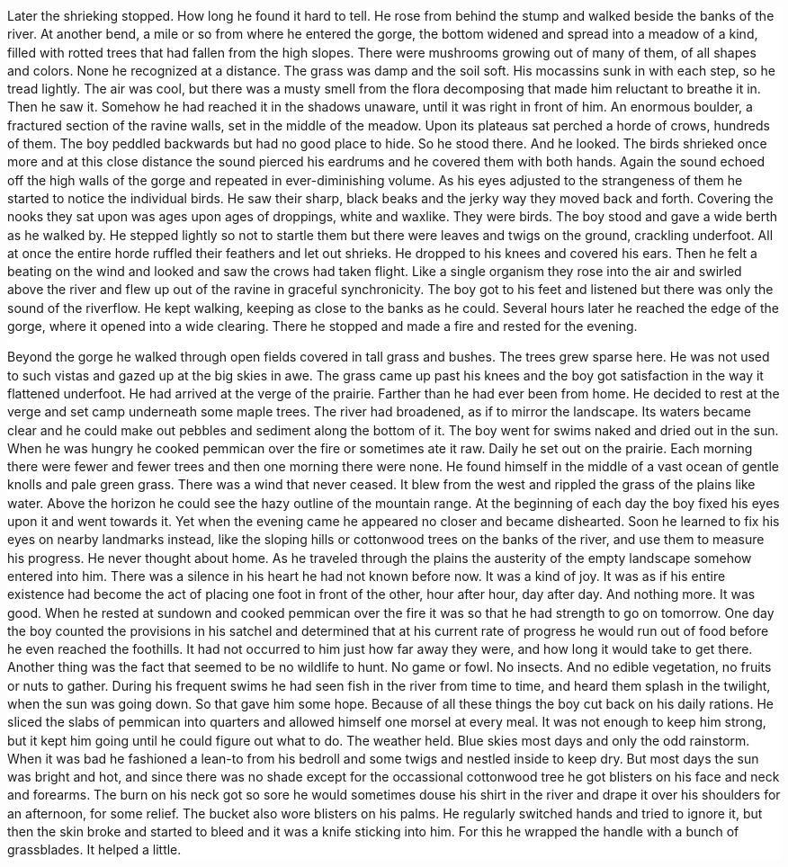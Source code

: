   Later the shrieking stopped. How long he found it hard to tell. He rose from behind the stump and walked beside the banks of the river. At another bend, a mile or so from where he entered the gorge, the bottom widened and spread into a meadow of a kind, filled with rotted trees that had fallen from the high slopes. There were mushrooms growing out of many of them, of all shapes and colors. None he recognized at a distance. The grass was damp and the soil soft. His mocassins sunk in with each step, so he tread lightly. The air was cool, but there was a musty smell from the flora decomposing that made him reluctant to breathe it in. Then he saw it. Somehow he had reached it in the shadows unaware, until it was right in front of him.
  An enormous boulder, a fractured section of the ravine walls, set in the middle of the meadow. Upon its plateaus sat perched a horde of crows, hundreds of them.
  The boy peddled backwards but had no good place to hide. So he stood there. And he looked.
  The birds shrieked once more and at this close distance the sound pierced his eardrums and he covered them with both hands. Again the sound echoed off the high walls of the gorge and repeated in ever-diminishing volume. As his eyes adjusted to the strangeness of them he started to notice the individual birds. He saw their sharp, black beaks and the jerky way they moved back and forth. Covering the nooks they sat upon was ages upon ages of droppings, white and waxlike. They were birds.
  The boy stood and gave a wide berth as he walked by. He stepped lightly so not to startle them but there were leaves and twigs on the ground, crackling underfoot. All at once the entire horde ruffled their feathers and let out shrieks. He dropped to his knees and covered his ears. Then he felt a beating on the wind and looked and saw the crows had taken flight. Like a single organism they rose into the air and swirled above the river and flew up out of the ravine in graceful synchronicity.
  The boy got to his feet and listened but there was only the sound of the riverflow. He kept walking, keeping as close to the banks as he could. Several hours later he reached the edge of the gorge, where it opened into a wide clearing. There he stopped and made a fire and rested for the evening.
  
  Beyond the gorge he walked through open fields covered in tall grass and bushes. The trees grew sparse here. He was not used to such vistas and gazed up at the big skies in awe. The grass came up past his knees and the boy got satisfaction in the way it flattened underfoot. He had arrived at the verge of the prairie. Farther than he had ever been from home. 
  He decided to rest at the verge and set camp underneath some maple trees. The river had broadened, as if to mirror the landscape. Its waters became clear and he could make out pebbles and sediment along the bottom of it. The boy went for swims naked and dried out in the sun. When he was hungry he cooked pemmican over the fire or sometimes ate it raw.
  Daily he set out on the prairie. Each morning there were fewer and fewer trees and then one morning there were none. He found himself in the middle of a vast ocean of gentle knolls and pale green grass. There was a wind that never ceased. It blew from the west and rippled the grass of the plains like water. 
  Above the horizon he could see the hazy outline of the mountain range. At the beginning of each day the boy fixed his eyes upon it and went towards it. Yet when the evening came he appeared no closer and became dishearted. Soon he learned to fix his eyes on nearby landmarks instead, like the sloping hills or cottonwood trees on the banks of the river, and use them to measure his progress.
  He never thought about home. As he traveled through the plains the austerity of the empty landscape somehow entered into him. There was a silence in his heart he had not known before now. It was a kind of joy. It was as if his entire existence had become the act of placing one foot in front of the other, hour after hour, day after day. And nothing more. It was good. When he rested at sundown and cooked pemmican over the fire it was so that he had strength to go on tomorrow.
  One day the boy counted the provisions in his satchel and determined that at his current rate of progress he would run out of food before he even reached the foothills. It had not occurred to him just how far away they were, and how long it would take to get there. Another thing was the fact that seemed to be no wildlife to hunt. No game or fowl. No insects. And no edible vegetation, no fruits or nuts to gather. During his frequent swims he had seen fish in the river from time to time, and heard them splash in the twilight, when the sun was going down. So that gave him some hope. Because of all these things the boy cut back on his daily rations. He sliced the slabs of pemmican into quarters and allowed himself one morsel at every meal. It was not enough to keep him strong, but it kept him going until he could figure out what to do.
  The weather held. Blue skies most days and only the odd rainstorm. When it was bad he fashioned a lean-to from his bedroll and some twigs and nestled inside to keep dry. But most days the sun was bright and hot, and since there was no shade except for the occassional cottonwood tree he got blisters on his face and neck and forearms. The burn on his neck got so sore he would sometimes douse his shirt in the river and drape it over his shoulders for an afternoon, for some relief.
  The bucket also wore blisters on his palms. He regularly switched hands and tried to ignore it, but then the skin broke and started to bleed and it was a knife sticking into him. For this he wrapped the handle with a bunch of grassblades. It helped a little.